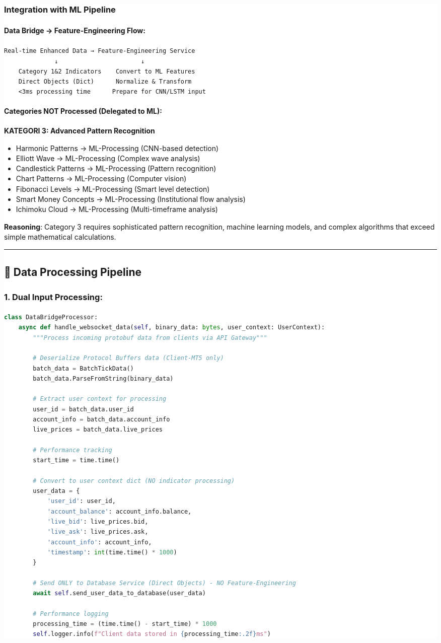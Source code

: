 ### **Integration with ML Pipeline**

#### **Data Bridge → Feature-Engineering Flow:**
```
Real-time Enhanced Data → Feature-Engineering Service
              ↓                       ↓
    Category 1&2 Indicators    Convert to ML Features
    Direct Objects (Dict)      Normalize & Transform
    <3ms processing time      Prepare for CNN/LSTM input
```

#### **Categories NOT Processed (Delegated to ML):**
**KATEGORI 3: Advanced Pattern Recognition**
- Harmonic Patterns → ML-Processing (CNN-based detection)
- Elliott Wave → ML-Processing (Complex wave analysis)
- Candlestick Patterns → ML-Processing (Pattern recognition)
- Chart Patterns → ML-Processing (Computer vision)
- Fibonacci Levels → ML-Processing (Smart level detection)
- Smart Money Concepts → ML-Processing (Institutional flow analysis)
- Ichimoku Cloud → ML-Processing (Multi-timeframe analysis)

**Reasoning**: Category 3 requires sophisticated pattern recognition, machine learning models, and complex algorithms that exceed simple mathematical calculations.

---

## 🔄 Data Processing Pipeline

### **1. Dual Input Processing**:
```python
class DataBridgeProcessor:
    async def handle_websocket_data(self, binary_data: bytes, user_context: UserContext):
        """Process incoming protobuf data from clients via API Gateway"""

        # Deserialize Protocol Buffers data (Client-MT5 only)
        batch_data = BatchTickData()
        batch_data.ParseFromString(binary_data)

        # Extract user context for processing
        user_id = batch_data.user_id
        account_info = batch_data.account_info
        live_prices = batch_data.live_prices

        # Performance tracking
        start_time = time.time()

        # Convert to user context dict (NO indicator processing)
        user_data = {
            'user_id': user_id,
            'account_balance': account_info.balance,
            'live_bid': live_prices.bid,
            'live_ask': live_prices.ask,
            'account_info': account_info,
            'timestamp': int(time.time() * 1000)
        }

        # Send ONLY to Database Service (Direct Objects) - NO Feature-Engineering
        await self.send_user_data_to_database(user_data)

        # Performance logging
        processing_time = (time.time() - start_time) * 1000
        self.logger.info(f"Client data stored in {processing_time:.2f}ms")

```